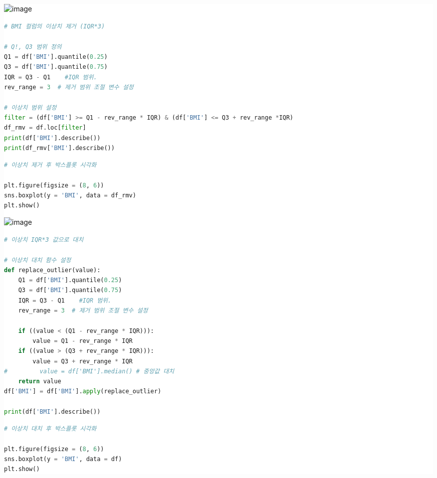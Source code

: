 ![image](https://github.com/user-attachments/assets/9e889d5f-27a3-4535-9372-759598e6652b)

```python
# BMI 컬럼의 이상치 제거 (IQR*3)

# Q!, Q3 범위 정의
Q1 = df['BMI'].quantile(0.25)
Q3 = df['BMI'].quantile(0.75)
IQR = Q3 - Q1    #IQR 범위. 
rev_range = 3  # 제거 범위 조절 변수 설정

# 이상치 범위 설정
filter = (df['BMI'] >= Q1 - rev_range * IQR) & (df['BMI'] <= Q3 + rev_range *IQR)
df_rmv = df.loc[filter]
print(df['BMI'].describe())
print(df_rmv['BMI'].describe())
```

```python
# 이상치 제거 후 박스플롯 시각화

plt.figure(figsize = (8, 6))
sns.boxplot(y = 'BMI', data = df_rmv)
plt.show()
```

![image](https://github.com/user-attachments/assets/70a38c54-b97b-4ded-b7d3-7d5ebce3c7a1)

```python
# 이상치 IQR*3 값으로 대치

# 이상치 대치 함수 설정
def replace_outlier(value):
    Q1 = df['BMI'].quantile(0.25)
    Q3 = df['BMI'].quantile(0.75)
    IQR = Q3 - Q1    #IQR 범위. 
    rev_range = 3  # 제거 범위 조절 변수 설정

    if ((value < (Q1 - rev_range * IQR))): 
        value = Q1 - rev_range * IQR
    if ((value > (Q3 + rev_range * IQR))): 
        value = Q3 + rev_range * IQR
#         value = df['BMI'].median() # 중앙값 대치
    return value
df['BMI'] = df['BMI'].apply(replace_outlier)

print(df['BMI'].describe())
```

```python
# 이상치 대치 후 박스플롯 시각화

plt.figure(figsize = (8, 6))
sns.boxplot(y = 'BMI', data = df)
plt.show()
```
